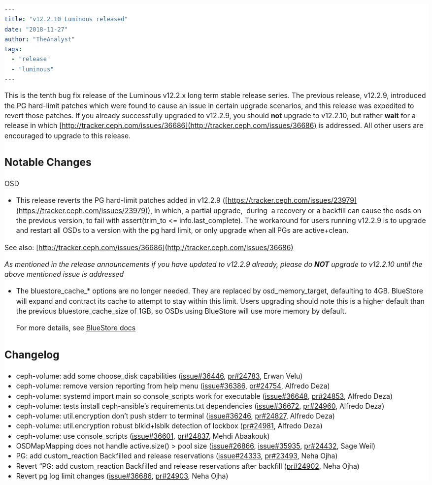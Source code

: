 ```yaml
---
title: "v12.2.10 Luminous released"
date: "2018-11-27"
author: "TheAnalyst"
tags:
  - "release"
  - "luminous"
---
```


This is the tenth bug fix release of the Luminous v12.2.x long term stable release series. The previous release, v12.2.9, introduced the PG hard-limit patches which were found to cause an issue in certain upgrade scenarios, and this release was expedited to revert those patches. If you already successfully upgraded to v12.2.9, you should **not** upgrade to v12.2.10, but rather **wait** for a release in which [http://tracker.ceph.com/issues/36686](http://tracker.ceph.com/issues/36686) is addressed. All other users are encouraged to upgrade to this release.

## Notable Changes

OSD

- This release reverts the PG hard-limit patches added in v12.2.9 ([https://tracker.ceph.com/issues/23979](https://tracker.ceph.com/issues/23979)), in which, a partial upgrade,  during  a recovery or a backfill can cause the osds on the previous version, to fail with assert(trim\_to <= info.last\_complete). The workaround for users running v12.2.9 is to upgrade and restart all OSDs to a version with the pg hard limit, or only upgrade when all PGs are active+clean.

See also: [http://tracker.ceph.com/issues/36686](http://tracker.ceph.com/issues/36686)

 _As mentioned in the release announcements if you have updated to v12.2.9 already, please do **NOT** upgrade to v12.2.10 until the above mentioned issue is addressed_

- The bluestore\_cache\_\* options are no longer needed. They are replaced by osd\_memory\_target, defaulting to 4GB. BlueStore will expand and contract its cache to attempt to stay within this limit. Users upgrading should note this is a higher default than the previous bluestore\_cache\_size of 1GB, so OSDs using BlueStore will use more memory by default.
    
    For more details, see [BlueStore docs](http://docs.ceph.com/docs/master/rados/configuration/bluestore-config-ref/#cache-size) 

## Changelog

- ceph-volume: add some choose\_disk capabilities ([issue#36446](http://tracker.ceph.com/issues/36446), [pr#24783](https://github.com/ceph/ceph/pull/24783), Erwan Velu)
- ceph-volume: remove version reporting from help menu ([issue#36386](http://tracker.ceph.com/issues/36386), [pr#24754](https://github.com/ceph/ceph/pull/24754), Alfredo Deza)
- ceph-volume: systemd import main so console\_scripts work for executable ([issue#36648](http://tracker.ceph.com/issues/36648), [pr#24853](https://github.com/ceph/ceph/pull/24853), Alfredo Deza)
- ceph-volume: tests install ceph-ansible’s requirements.txt dependencies ([issue#36672](http://tracker.ceph.com/issues/36672), [pr#24960](https://github.com/ceph/ceph/pull/24960), Alfredo Deza)
- ceph-volume: util.encryption don’t push stderr to terminal ([issue#36246](http://tracker.ceph.com/issues/36246), [pr#24827](https://github.com/ceph/ceph/pull/24827), Alfredo Deza)
- ceph-volume: util.encryption robust blkid+lsblk detection of lockbox ([pr#24981](https://github.com/ceph/ceph/pull/24981), Alfredo Deza)
- ceph-volume: use console\_scripts ([issue#36601](http://tracker.ceph.com/issues/36601), [pr#24837](https://github.com/ceph/ceph/pull/24837), Mehdi Abaakouk)
- OSDMapMapping does not handle active.size() > pool size ([issue#26866](http://tracker.ceph.com/issues/26866), [issue#35935](http://tracker.ceph.com/issues/35935), [pr#24432](https://github.com/ceph/ceph/pull/24432), Sage Weil)
- PG: add custom\_reaction Backfilled and release reservations ([issue#24333](http://tracker.ceph.com/issues/24333), [pr#23493](https://github.com/ceph/ceph/pull/23493), Neha Ojha)
- Revert “PG: add custom\_reaction Backfilled and release reservations after backfill ([pr#24902](https://github.com/ceph/ceph/pull/24902), Neha Ojha)
- Revert pg log limit changes ([issue#36686](http://tracker.ceph.com/issues/36686), [pr#24903](https://github.com/ceph/ceph/pull/24903), Neha Ojha)